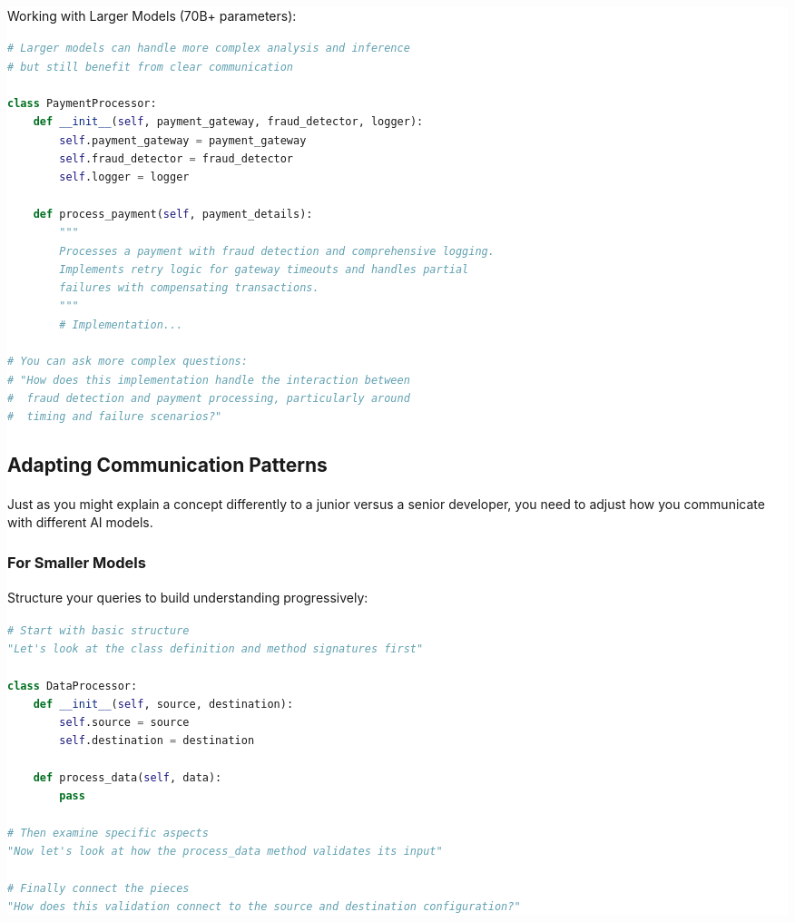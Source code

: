 
Working with Larger Models (70B+ parameters):
```python
# Larger models can handle more complex analysis and inference
# but still benefit from clear communication

class PaymentProcessor:
    def __init__(self, payment_gateway, fraud_detector, logger):
        self.payment_gateway = payment_gateway
        self.fraud_detector = fraud_detector
        self.logger = logger
    
    def process_payment(self, payment_details):
        """
        Processes a payment with fraud detection and comprehensive logging.
        Implements retry logic for gateway timeouts and handles partial
        failures with compensating transactions.
        """
        # Implementation...

# You can ask more complex questions:
# "How does this implementation handle the interaction between 
#  fraud detection and payment processing, particularly around
#  timing and failure scenarios?"
```

## Adapting Communication Patterns

Just as you might explain a concept differently to a junior versus a senior developer, you need to adjust how you communicate with different AI models.

### For Smaller Models

Structure your queries to build understanding progressively:

```python
# Start with basic structure
"Let's look at the class definition and method signatures first"

class DataProcessor:
    def __init__(self, source, destination):
        self.source = source
        self.destination = destination
    
    def process_data(self, data):
        pass

# Then examine specific aspects
"Now let's look at how the process_data method validates its input"

# Finally connect the pieces
"How does this validation connect to the source and destination configuration?"
```
